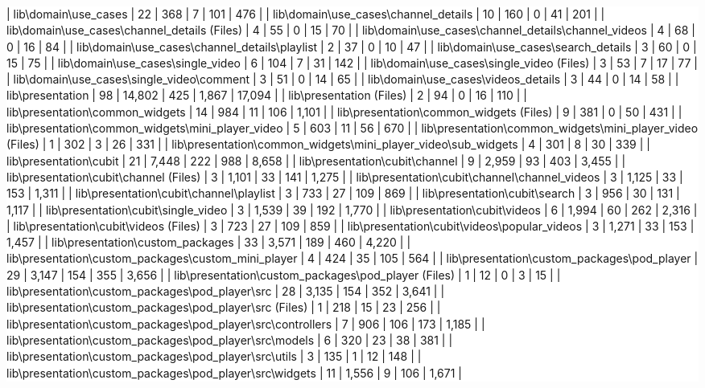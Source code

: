 | lib\\domain\\use_cases | 22 | 368 | 7 | 101 | 476 |
| lib\\domain\\use_cases\\channel_details | 10 | 160 | 0 | 41 | 201 |
| lib\\domain\\use_cases\\channel_details (Files) | 4 | 55 | 0 | 15 | 70 |
| lib\\domain\\use_cases\\channel_details\\channel_videos | 4 | 68 | 0 | 16 | 84 |
| lib\\domain\\use_cases\\channel_details\\playlist | 2 | 37 | 0 | 10 | 47 |
| lib\\domain\\use_cases\\search_details | 3 | 60 | 0 | 15 | 75 |
| lib\\domain\\use_cases\\single_video | 6 | 104 | 7 | 31 | 142 |
| lib\\domain\\use_cases\\single_video (Files) | 3 | 53 | 7 | 17 | 77 |
| lib\\domain\\use_cases\\single_video\\comment | 3 | 51 | 0 | 14 | 65 |
| lib\\domain\\use_cases\\videos_details | 3 | 44 | 0 | 14 | 58 |
| lib\\presentation | 98 | 14,802 | 425 | 1,867 | 17,094 |
| lib\\presentation (Files) | 2 | 94 | 0 | 16 | 110 |
| lib\\presentation\\common_widgets | 14 | 984 | 11 | 106 | 1,101 |
| lib\\presentation\\common_widgets (Files) | 9 | 381 | 0 | 50 | 431 |
| lib\\presentation\\common_widgets\\mini_player_video | 5 | 603 | 11 | 56 | 670 |
| lib\\presentation\\common_widgets\\mini_player_video (Files) | 1 | 302 | 3 | 26 | 331 |
| lib\\presentation\\common_widgets\\mini_player_video\\sub_widgets | 4 | 301 | 8 | 30 | 339 |
| lib\\presentation\\cubit | 21 | 7,448 | 222 | 988 | 8,658 |
| lib\\presentation\\cubit\\channel | 9 | 2,959 | 93 | 403 | 3,455 |
| lib\\presentation\\cubit\\channel (Files) | 3 | 1,101 | 33 | 141 | 1,275 |
| lib\\presentation\\cubit\\channel\\channel_videos | 3 | 1,125 | 33 | 153 | 1,311 |
| lib\\presentation\\cubit\\channel\\playlist | 3 | 733 | 27 | 109 | 869 |
| lib\\presentation\\cubit\\search | 3 | 956 | 30 | 131 | 1,117 |
| lib\\presentation\\cubit\\single_video | 3 | 1,539 | 39 | 192 | 1,770 |
| lib\\presentation\\cubit\\videos | 6 | 1,994 | 60 | 262 | 2,316 |
| lib\\presentation\\cubit\\videos (Files) | 3 | 723 | 27 | 109 | 859 |
| lib\\presentation\\cubit\\videos\\popular_videos | 3 | 1,271 | 33 | 153 | 1,457 |
| lib\\presentation\\custom_packages | 33 | 3,571 | 189 | 460 | 4,220 |
| lib\\presentation\\custom_packages\\custom_mini_player | 4 | 424 | 35 | 105 | 564 |
| lib\\presentation\\custom_packages\\pod_player | 29 | 3,147 | 154 | 355 | 3,656 |
| lib\\presentation\\custom_packages\\pod_player (Files) | 1 | 12 | 0 | 3 | 15 |
| lib\\presentation\\custom_packages\\pod_player\\src | 28 | 3,135 | 154 | 352 | 3,641 |
| lib\\presentation\\custom_packages\\pod_player\\src (Files) | 1 | 218 | 15 | 23 | 256 |
| lib\\presentation\\custom_packages\\pod_player\\src\\controllers | 7 | 906 | 106 | 173 | 1,185 |
| lib\\presentation\\custom_packages\\pod_player\\src\\models | 6 | 320 | 23 | 38 | 381 |
| lib\\presentation\\custom_packages\\pod_player\\src\\utils | 3 | 135 | 1 | 12 | 148 |
| lib\\presentation\\custom_packages\\pod_player\\src\\widgets | 11 | 1,556 | 9 | 106 | 1,671 |
